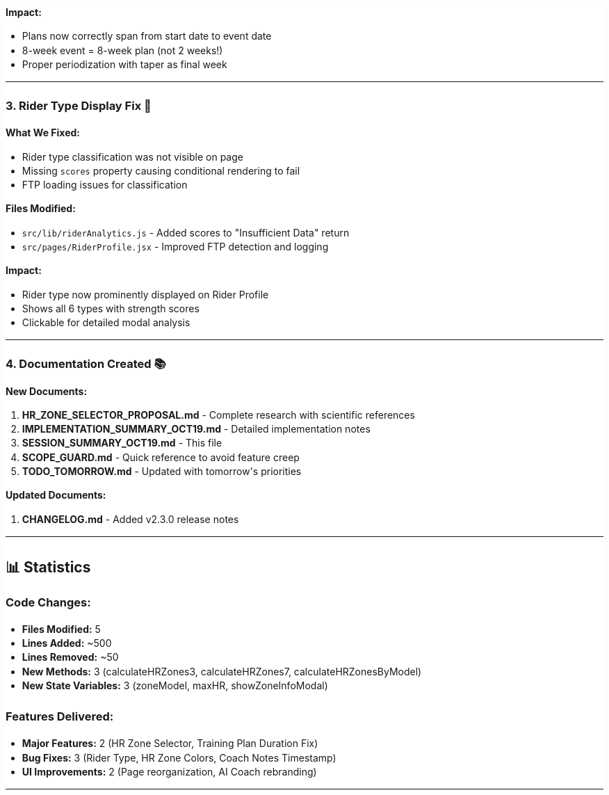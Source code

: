 **Impact:**
- Plans now correctly span from start date to event date
- 8-week event = 8-week plan (not 2 weeks!)
- Proper periodization with taper as final week

---

### **3. Rider Type Display Fix** 🎨

**What We Fixed:**
- Rider type classification was not visible on page
- Missing `scores` property causing conditional rendering to fail
- FTP loading issues for classification

**Files Modified:**
- `src/lib/riderAnalytics.js` - Added scores to "Insufficient Data" return
- `src/pages/RiderProfile.jsx` - Improved FTP detection and logging

**Impact:**
- Rider type now prominently displayed on Rider Profile
- Shows all 6 types with strength scores
- Clickable for detailed modal analysis

---

### **4. Documentation Created** 📚

**New Documents:**
1. **HR_ZONE_SELECTOR_PROPOSAL.md** - Complete research with scientific references
2. **IMPLEMENTATION_SUMMARY_OCT19.md** - Detailed implementation notes
3. **SESSION_SUMMARY_OCT19.md** - This file
4. **SCOPE_GUARD.md** - Quick reference to avoid feature creep
5. **TODO_TOMORROW.md** - Updated with tomorrow's priorities

**Updated Documents:**
1. **CHANGELOG.md** - Added v2.3.0 release notes

---

## 📊 **Statistics**

### **Code Changes:**
- **Files Modified:** 5
- **Lines Added:** ~500
- **Lines Removed:** ~50
- **New Methods:** 3 (calculateHRZones3, calculateHRZones7, calculateHRZonesByModel)
- **New State Variables:** 3 (zoneModel, maxHR, showZoneInfoModal)

### **Features Delivered:**
- **Major Features:** 2 (HR Zone Selector, Training Plan Duration Fix)
- **Bug Fixes:** 3 (Rider Type, HR Zone Colors, Coach Notes Timestamp)
- **UI Improvements:** 2 (Page reorganization, AI Coach rebranding)

---
